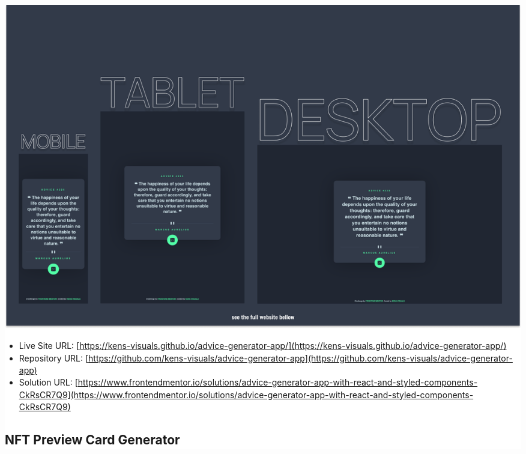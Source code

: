 ![screenshot](./screenshots/advice-generator-app-screenshot.png)

- Live Site URL: [https://kens-visuals.github.io/advice-generator-app/](https://kens-visuals.github.io/advice-generator-app/)
- Repository URL: [https://github.com/kens-visuals/advice-generator-app](https://github.com/kens-visuals/advice-generator-app)
- Solution URL: [https://www.frontendmentor.io/solutions/advice-generator-app-with-react-and-styled-components-CkRsCR7Q9](https://www.frontendmentor.io/solutions/advice-generator-app-with-react-and-styled-components-CkRsCR7Q9)

## NFT Preview Card Generator
